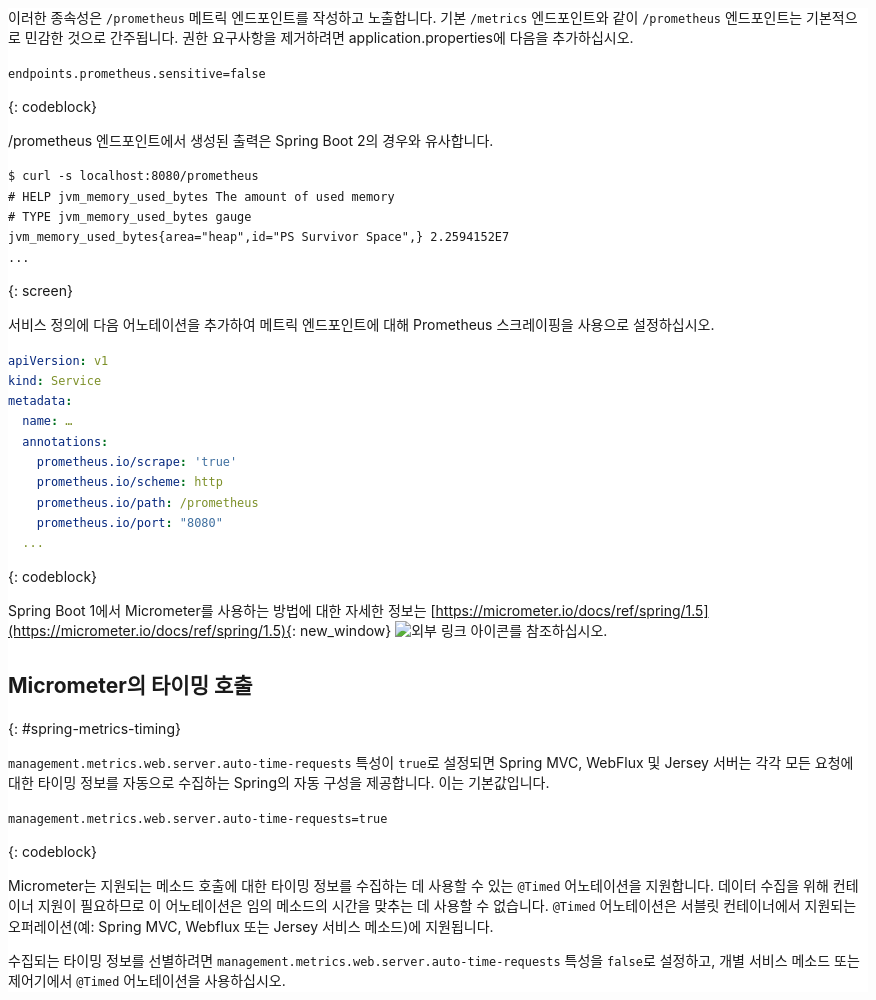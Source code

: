 이러한 종속성은 `/prometheus` 메트릭 엔드포인트를 작성하고 노출합니다. 기본 `/metrics` 엔드포인트와 같이 `/prometheus` 엔드포인트는 기본적으로 민감한 것으로 간주됩니다. 권한 요구사항을 제거하려면 application.properties에 다음을 추가하십시오.

```properties
endpoints.prometheus.sensitive=false
```
{: codeblock}

/prometheus 엔드포인트에서 생성된 출력은 Spring Boot 2의 경우와 유사합니다.

```
$ curl -s localhost:8080/prometheus
# HELP jvm_memory_used_bytes The amount of used memory
# TYPE jvm_memory_used_bytes gauge
jvm_memory_used_bytes{area="heap",id="PS Survivor Space",} 2.2594152E7
...
```
{: screen}

서비스 정의에 다음 어노테이션을 추가하여 메트릭 엔드포인트에 대해 Prometheus 스크레이핑을 사용으로 설정하십시오.

```yaml
apiVersion: v1
kind: Service
metadata:
  name: …
  annotations:
    prometheus.io/scrape: 'true'
    prometheus.io/scheme: http
    prometheus.io/path: /prometheus
    prometheus.io/port: "8080"
  ...
```
{: codeblock}

Spring Boot 1에서 Micrometer를 사용하는 방법에 대한 자세한 정보는 [https://micrometer.io/docs/ref/spring/1.5](https://micrometer.io/docs/ref/spring/1.5){: new_window} ![외부 링크 아이콘](../icons/launch-glyph.svg "외부 링크 아이콘")를 참조하십시오.

## Micrometer의 타이밍 호출
{: #spring-metrics-timing}

`management.metrics.web.server.auto-time-requests` 특성이 `true`로 설정되면 Spring MVC, WebFlux 및 Jersey 서버는 각각 모든 요청에 대한 타이밍 정보를 자동으로 수집하는 Spring의 자동 구성을 제공합니다. 이는 기본값입니다.

```properties
management.metrics.web.server.auto-time-requests=true
```
{: codeblock}

Micrometer는 지원되는 메소드 호출에 대한 타이밍 정보를 수집하는 데 사용할 수 있는 `@Timed` 어노테이션을 지원합니다. 데이터 수집을 위해 컨테이너 지원이 필요하므로 이 어노테이션은 임의 메소드의 시간을 맞추는 데 사용할 수 없습니다. `@Timed` 어노테이션은 서블릿 컨테이너에서 지원되는 오퍼레이션(예: Spring MVC, Webflux 또는 Jersey 서비스 메소드)에 지원됩니다.

수집되는 타이밍 정보를 선별하려면 `management.metrics.web.server.auto-time-requests` 특성을 `false`로 설정하고, 개별 서비스 메소드 또는 제어기에서 `@Timed` 어노테이션을 사용하십시오.
